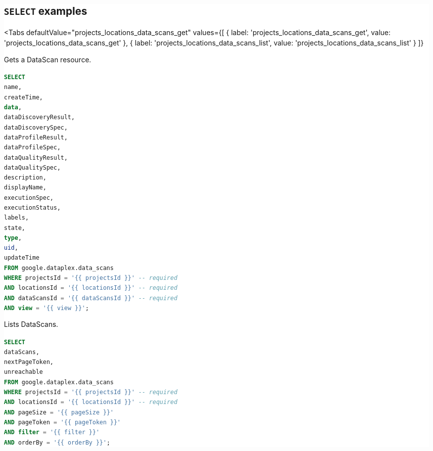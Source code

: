 ## `SELECT` examples

<Tabs
    defaultValue="projects_locations_data_scans_get"
    values={[
        { label: 'projects_locations_data_scans_get', value: 'projects_locations_data_scans_get' },
        { label: 'projects_locations_data_scans_list', value: 'projects_locations_data_scans_list' }
    ]}
>
<TabItem value="projects_locations_data_scans_get">

Gets a DataScan resource.

```sql
SELECT
name,
createTime,
data,
dataDiscoveryResult,
dataDiscoverySpec,
dataProfileResult,
dataProfileSpec,
dataQualityResult,
dataQualitySpec,
description,
displayName,
executionSpec,
executionStatus,
labels,
state,
type,
uid,
updateTime
FROM google.dataplex.data_scans
WHERE projectsId = '{{ projectsId }}' -- required
AND locationsId = '{{ locationsId }}' -- required
AND dataScansId = '{{ dataScansId }}' -- required
AND view = '{{ view }}';
```
</TabItem>
<TabItem value="projects_locations_data_scans_list">

Lists DataScans.

```sql
SELECT
dataScans,
nextPageToken,
unreachable
FROM google.dataplex.data_scans
WHERE projectsId = '{{ projectsId }}' -- required
AND locationsId = '{{ locationsId }}' -- required
AND pageSize = '{{ pageSize }}'
AND pageToken = '{{ pageToken }}'
AND filter = '{{ filter }}'
AND orderBy = '{{ orderBy }}';
```
</TabItem>
</Tabs>
